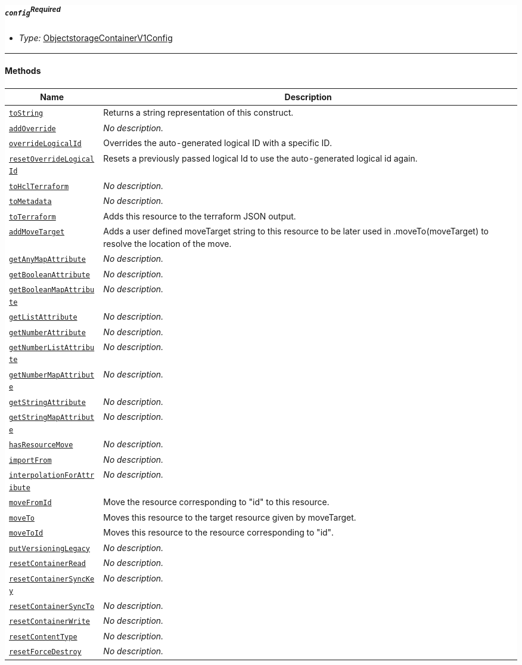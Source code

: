 
##### `config`<sup>Required</sup> <a name="config" id="@ithings/cdktf-provider-openstack.objectstorageContainerV1.ObjectstorageContainerV1.Initializer.parameter.config"></a>

- *Type:* <a href="#@ithings/cdktf-provider-openstack.objectstorageContainerV1.ObjectstorageContainerV1Config">ObjectstorageContainerV1Config</a>

---

#### Methods <a name="Methods" id="Methods"></a>

| **Name** | **Description** |
| --- | --- |
| <code><a href="#@ithings/cdktf-provider-openstack.objectstorageContainerV1.ObjectstorageContainerV1.toString">toString</a></code> | Returns a string representation of this construct. |
| <code><a href="#@ithings/cdktf-provider-openstack.objectstorageContainerV1.ObjectstorageContainerV1.addOverride">addOverride</a></code> | *No description.* |
| <code><a href="#@ithings/cdktf-provider-openstack.objectstorageContainerV1.ObjectstorageContainerV1.overrideLogicalId">overrideLogicalId</a></code> | Overrides the auto-generated logical ID with a specific ID. |
| <code><a href="#@ithings/cdktf-provider-openstack.objectstorageContainerV1.ObjectstorageContainerV1.resetOverrideLogicalId">resetOverrideLogicalId</a></code> | Resets a previously passed logical Id to use the auto-generated logical id again. |
| <code><a href="#@ithings/cdktf-provider-openstack.objectstorageContainerV1.ObjectstorageContainerV1.toHclTerraform">toHclTerraform</a></code> | *No description.* |
| <code><a href="#@ithings/cdktf-provider-openstack.objectstorageContainerV1.ObjectstorageContainerV1.toMetadata">toMetadata</a></code> | *No description.* |
| <code><a href="#@ithings/cdktf-provider-openstack.objectstorageContainerV1.ObjectstorageContainerV1.toTerraform">toTerraform</a></code> | Adds this resource to the terraform JSON output. |
| <code><a href="#@ithings/cdktf-provider-openstack.objectstorageContainerV1.ObjectstorageContainerV1.addMoveTarget">addMoveTarget</a></code> | Adds a user defined moveTarget string to this resource to be later used in .moveTo(moveTarget) to resolve the location of the move. |
| <code><a href="#@ithings/cdktf-provider-openstack.objectstorageContainerV1.ObjectstorageContainerV1.getAnyMapAttribute">getAnyMapAttribute</a></code> | *No description.* |
| <code><a href="#@ithings/cdktf-provider-openstack.objectstorageContainerV1.ObjectstorageContainerV1.getBooleanAttribute">getBooleanAttribute</a></code> | *No description.* |
| <code><a href="#@ithings/cdktf-provider-openstack.objectstorageContainerV1.ObjectstorageContainerV1.getBooleanMapAttribute">getBooleanMapAttribute</a></code> | *No description.* |
| <code><a href="#@ithings/cdktf-provider-openstack.objectstorageContainerV1.ObjectstorageContainerV1.getListAttribute">getListAttribute</a></code> | *No description.* |
| <code><a href="#@ithings/cdktf-provider-openstack.objectstorageContainerV1.ObjectstorageContainerV1.getNumberAttribute">getNumberAttribute</a></code> | *No description.* |
| <code><a href="#@ithings/cdktf-provider-openstack.objectstorageContainerV1.ObjectstorageContainerV1.getNumberListAttribute">getNumberListAttribute</a></code> | *No description.* |
| <code><a href="#@ithings/cdktf-provider-openstack.objectstorageContainerV1.ObjectstorageContainerV1.getNumberMapAttribute">getNumberMapAttribute</a></code> | *No description.* |
| <code><a href="#@ithings/cdktf-provider-openstack.objectstorageContainerV1.ObjectstorageContainerV1.getStringAttribute">getStringAttribute</a></code> | *No description.* |
| <code><a href="#@ithings/cdktf-provider-openstack.objectstorageContainerV1.ObjectstorageContainerV1.getStringMapAttribute">getStringMapAttribute</a></code> | *No description.* |
| <code><a href="#@ithings/cdktf-provider-openstack.objectstorageContainerV1.ObjectstorageContainerV1.hasResourceMove">hasResourceMove</a></code> | *No description.* |
| <code><a href="#@ithings/cdktf-provider-openstack.objectstorageContainerV1.ObjectstorageContainerV1.importFrom">importFrom</a></code> | *No description.* |
| <code><a href="#@ithings/cdktf-provider-openstack.objectstorageContainerV1.ObjectstorageContainerV1.interpolationForAttribute">interpolationForAttribute</a></code> | *No description.* |
| <code><a href="#@ithings/cdktf-provider-openstack.objectstorageContainerV1.ObjectstorageContainerV1.moveFromId">moveFromId</a></code> | Move the resource corresponding to "id" to this resource. |
| <code><a href="#@ithings/cdktf-provider-openstack.objectstorageContainerV1.ObjectstorageContainerV1.moveTo">moveTo</a></code> | Moves this resource to the target resource given by moveTarget. |
| <code><a href="#@ithings/cdktf-provider-openstack.objectstorageContainerV1.ObjectstorageContainerV1.moveToId">moveToId</a></code> | Moves this resource to the resource corresponding to "id". |
| <code><a href="#@ithings/cdktf-provider-openstack.objectstorageContainerV1.ObjectstorageContainerV1.putVersioningLegacy">putVersioningLegacy</a></code> | *No description.* |
| <code><a href="#@ithings/cdktf-provider-openstack.objectstorageContainerV1.ObjectstorageContainerV1.resetContainerRead">resetContainerRead</a></code> | *No description.* |
| <code><a href="#@ithings/cdktf-provider-openstack.objectstorageContainerV1.ObjectstorageContainerV1.resetContainerSyncKey">resetContainerSyncKey</a></code> | *No description.* |
| <code><a href="#@ithings/cdktf-provider-openstack.objectstorageContainerV1.ObjectstorageContainerV1.resetContainerSyncTo">resetContainerSyncTo</a></code> | *No description.* |
| <code><a href="#@ithings/cdktf-provider-openstack.objectstorageContainerV1.ObjectstorageContainerV1.resetContainerWrite">resetContainerWrite</a></code> | *No description.* |
| <code><a href="#@ithings/cdktf-provider-openstack.objectstorageContainerV1.ObjectstorageContainerV1.resetContentType">resetContentType</a></code> | *No description.* |
| <code><a href="#@ithings/cdktf-provider-openstack.objectstorageContainerV1.ObjectstorageContainerV1.resetForceDestroy">resetForceDestroy</a></code> | *No description.* |
